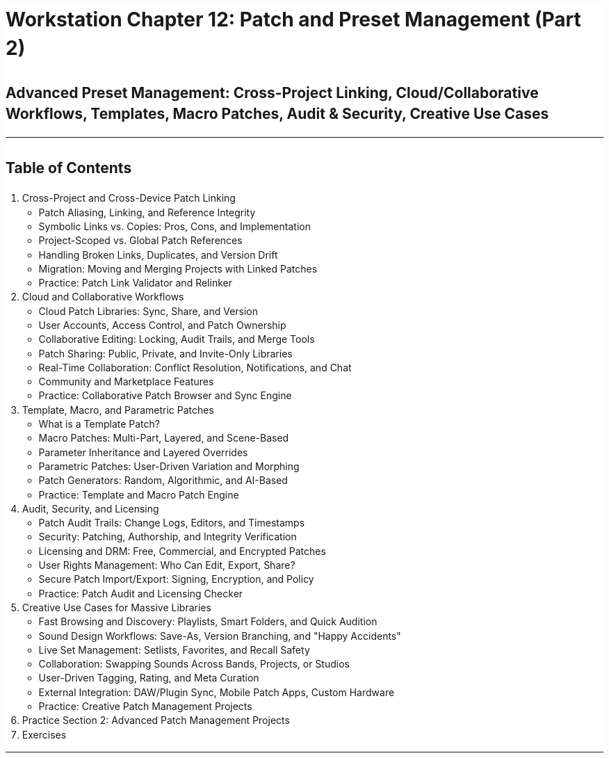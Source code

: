 # Workstation Chapter 12: Patch and Preset Management (Part 2)
## Advanced Preset Management: Cross-Project Linking, Cloud/Collaborative Workflows, Templates, Macro Patches, Audit & Security, Creative Use Cases

---

## Table of Contents

1. Cross-Project and Cross-Device Patch Linking
    - Patch Aliasing, Linking, and Reference Integrity
    - Symbolic Links vs. Copies: Pros, Cons, and Implementation
    - Project-Scoped vs. Global Patch References
    - Handling Broken Links, Duplicates, and Version Drift
    - Migration: Moving and Merging Projects with Linked Patches
    - Practice: Patch Link Validator and Relinker
2. Cloud and Collaborative Workflows
    - Cloud Patch Libraries: Sync, Share, and Version
    - User Accounts, Access Control, and Patch Ownership
    - Collaborative Editing: Locking, Audit Trails, and Merge Tools
    - Patch Sharing: Public, Private, and Invite-Only Libraries
    - Real-Time Collaboration: Conflict Resolution, Notifications, and Chat
    - Community and Marketplace Features
    - Practice: Collaborative Patch Browser and Sync Engine
3. Template, Macro, and Parametric Patches
    - What is a Template Patch?
    - Macro Patches: Multi-Part, Layered, and Scene-Based
    - Parameter Inheritance and Layered Overrides
    - Parametric Patches: User-Driven Variation and Morphing
    - Patch Generators: Random, Algorithmic, and AI-Based
    - Practice: Template and Macro Patch Engine
4. Audit, Security, and Licensing
    - Patch Audit Trails: Change Logs, Editors, and Timestamps
    - Security: Patching, Authorship, and Integrity Verification
    - Licensing and DRM: Free, Commercial, and Encrypted Patches
    - User Rights Management: Who Can Edit, Export, Share?
    - Secure Patch Import/Export: Signing, Encryption, and Policy
    - Practice: Patch Audit and Licensing Checker
5. Creative Use Cases for Massive Libraries
    - Fast Browsing and Discovery: Playlists, Smart Folders, and Quick Audition
    - Sound Design Workflows: Save-As, Version Branching, and "Happy Accidents"
    - Live Set Management: Setlists, Favorites, and Recall Safety
    - Collaboration: Swapping Sounds Across Bands, Projects, or Studios
    - User-Driven Tagging, Rating, and Meta Curation
    - External Integration: DAW/Plugin Sync, Mobile Patch Apps, Custom Hardware
    - Practice: Creative Patch Management Projects
6. Practice Section 2: Advanced Patch Management Projects
7. Exercises

---